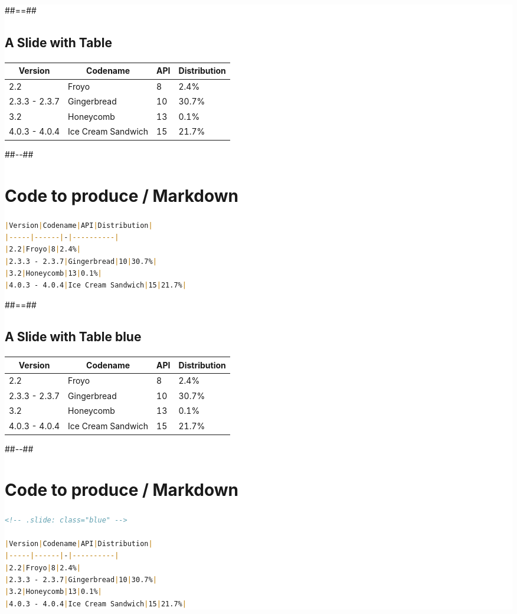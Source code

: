 

##==##

## A Slide with Table

|Version|Codename|API|Distribution|
|-----|------|-|----------|
|2.2|Froyo|8|2.4%|
|2.3.3 - 2.3.7|Gingerbread|10|30.7%|
|3.2|Honeycomb|13|0.1%|
|4.0.3 - 4.0.4|Ice Cream Sandwich|15|21.7%|

##--##



# Code to produce / Markdown

```markdown
|Version|Codename|API|Distribution|
|-----|------|-|----------|
|2.2|Froyo|8|2.4%|
|2.3.3 - 2.3.7|Gingerbread|10|30.7%|
|3.2|Honeycomb|13|0.1%|
|4.0.3 - 4.0.4|Ice Cream Sandwich|15|21.7%|
```



##==##


## A Slide with Table blue

|Version|Codename|API|Distribution|
|-----|------|-|----------|
|2.2|Froyo|8|2.4%|
|2.3.3 - 2.3.7|Gingerbread|10|30.7%|
|3.2|Honeycomb|13|0.1%|
|4.0.3 - 4.0.4|Ice Cream Sandwich|15|21.7%|

##--##



# Code to produce / Markdown

```markdown
<!-- .slide: class="blue" -->

|Version|Codename|API|Distribution|
|-----|------|-|----------|
|2.2|Froyo|8|2.4%|
|2.3.3 - 2.3.7|Gingerbread|10|30.7%|
|3.2|Honeycomb|13|0.1%|
|4.0.3 - 4.0.4|Ice Cream Sandwich|15|21.7%|
```
